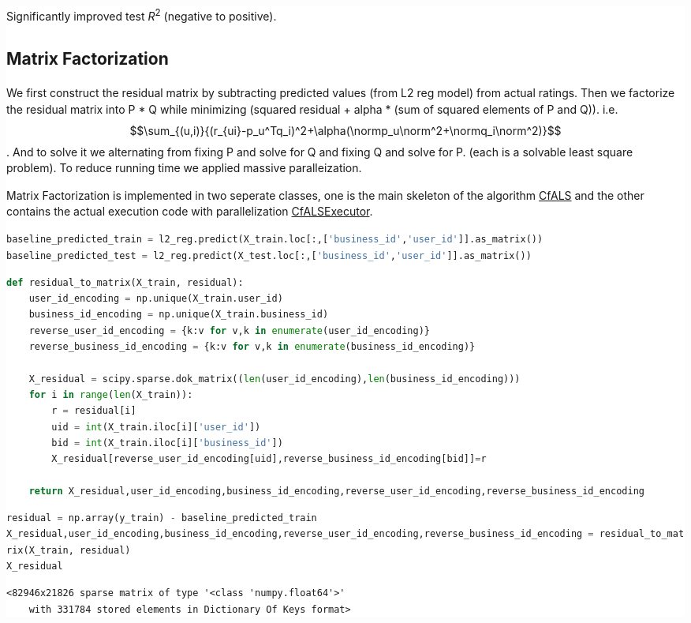 
Significantly improved test $R^2$ (negative to positive).

## Matrix Factorization

We first construct the residual matrix by subtracting predicted values (from L2 reg model) from actual ratings. Then we factorize the residual matrix into P \* Q while minimizing (squared residual + alpha \* (sum of squared elements of P and Q)). i.e. $$\sum_{(u,i)}{(r_{ui}-p_u^Tq_i)^2+\alpha(\normp_u\norm^2+\normq_i\norm^2)}$$. And to solve it we alternating from fixing P and solve for Q and fixing Q and solve for P. (each is a solvable least square problem). To reduce running time we applied massive paralleization.

Matrix Factorization is implemented in two seperate classes, one is the main skeleton of the algorithm [CfALS](src/cfals.html) and the other contains the actual execution code with parallelization [CfALSExecutor](src/cfals_mp.html).


```python
baseline_predicted_train = l2_reg.predict(X_train.loc[:,['business_id','user_id']].as_matrix())
baseline_predicted_test = l2_reg.predict(X_test.loc[:,['business_id','user_id']].as_matrix())
```




```python
def residual_to_matrix(X_train, residual):
    user_id_encoding = np.unique(X_train.user_id)
    business_id_encoding = np.unique(X_train.business_id)
    reverse_user_id_encoding = {k:v for v,k in enumerate(user_id_encoding)}
    reverse_business_id_encoding = {k:v for v,k in enumerate(business_id_encoding)}
    
    X_residual = scipy.sparse.dok_matrix((len(user_id_encoding),len(business_id_encoding)))
    for i in range(len(X_train)):
        r = residual[i]
        uid = int(X_train.iloc[i]['user_id'])
        bid = int(X_train.iloc[i]['business_id'])
        X_residual[reverse_user_id_encoding[uid],reverse_business_id_encoding[bid]]=r
        
    return X_residual,user_id_encoding,business_id_encoding,reverse_user_id_encoding,reverse_business_id_encoding
```




```python
residual = np.array(y_train) - baseline_predicted_train
X_residual,user_id_encoding,business_id_encoding,reverse_user_id_encoding,reverse_business_id_encoding = residual_to_matrix(X_train, residual)
X_residual
```





    <82946x21826 sparse matrix of type '<class 'numpy.float64'>'
    	with 331784 stored elements in Dictionary Of Keys format>
